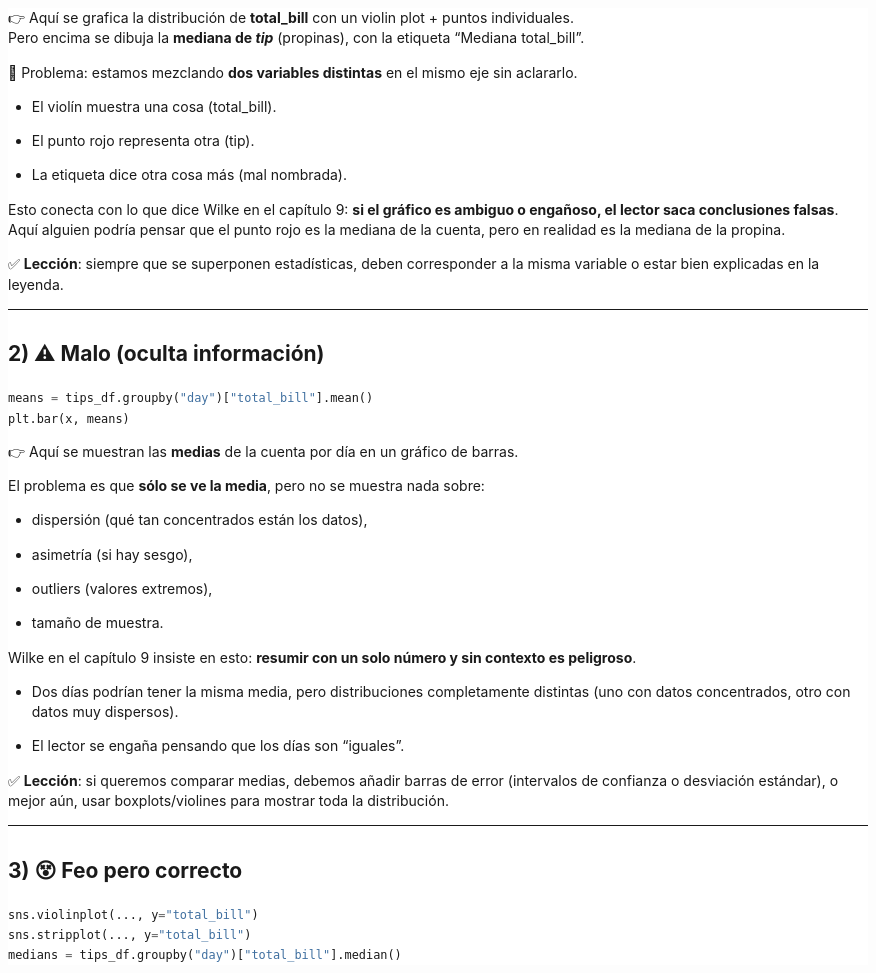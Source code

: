 👉 Aquí se grafica la distribución de **total_bill** con un violin plot + puntos individuales.  
Pero encima se dibuja la **mediana de _tip_** (propinas), con la etiqueta “Mediana total_bill”.

🔴 Problema: estamos mezclando **dos variables distintas** en el mismo eje sin aclararlo.

- El violín muestra una cosa (total_bill).
    
- El punto rojo representa otra (tip).
    
- La etiqueta dice otra cosa más (mal nombrada).
    

Esto conecta con lo que dice Wilke en el capítulo 9: **si el gráfico es ambiguo o engañoso, el lector saca conclusiones falsas**.  
Aquí alguien podría pensar que el punto rojo es la mediana de la cuenta, pero en realidad es la mediana de la propina.

✅ **Lección**: siempre que se superponen estadísticas, deben corresponder a la misma variable o estar bien explicadas en la leyenda.

---

## 2) ⚠️ Malo (oculta información)

```python
means = tips_df.groupby("day")["total_bill"].mean()
plt.bar(x, means)
```

👉 Aquí se muestran las **medias** de la cuenta por día en un gráfico de barras.

El problema es que **sólo se ve la media**, pero no se muestra nada sobre:

- dispersión (qué tan concentrados están los datos),
    
- asimetría (si hay sesgo),
    
- outliers (valores extremos),
    
- tamaño de muestra.
    

Wilke en el capítulo 9 insiste en esto: **resumir con un solo número y sin contexto es peligroso**.

- Dos días podrían tener la misma media, pero distribuciones completamente distintas (uno con datos concentrados, otro con datos muy dispersos).
    
- El lector se engaña pensando que los días son “iguales”.
    

✅ **Lección**: si queremos comparar medias, debemos añadir barras de error (intervalos de confianza o desviación estándar), o mejor aún, usar boxplots/violines para mostrar toda la distribución.

---

## 3) 😵 Feo pero correcto

```python
sns.violinplot(..., y="total_bill")
sns.stripplot(..., y="total_bill")
medians = tips_df.groupby("day")["total_bill"].median()
```
